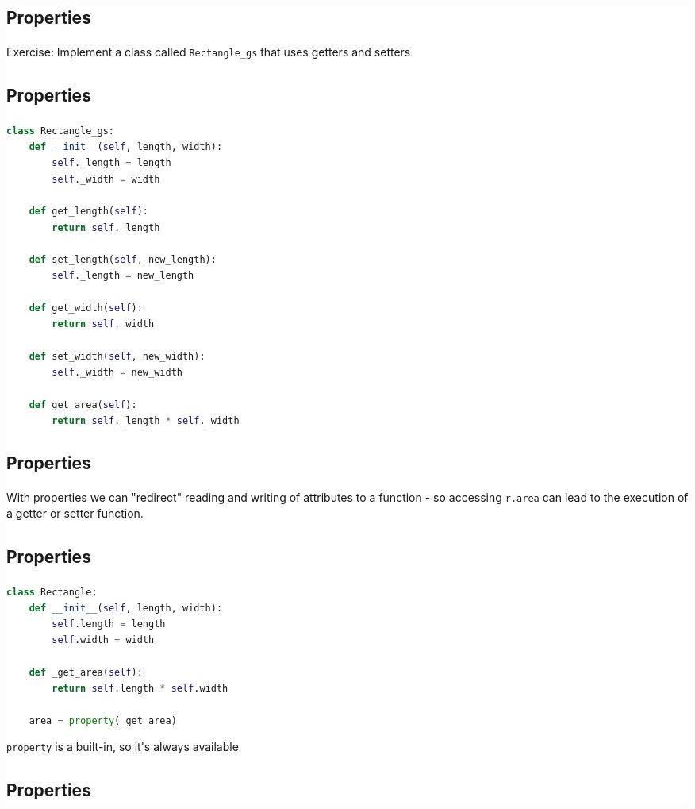 ## Properties

Exercise: Implement a class called `Rectangle_gs` that uses getters and setters

## Properties

```py
class Rectangle_gs:
    def __init__(self, length, width):
        self._length = length
        self._width = width

    def get_length(self):
        return self._length

    def set_length(self, new_length):
        self._length = new_length

    def get_width(self):
        return self._width

    def set_width(self, new_width):
        self._width = new_width

    def get_area(self):
        return self._length * self._width
```

## Properties

With properties we can "redirect" reading and writing of attributes to a function - so accessing `r.area` can lead to the execution of a getter or setter function.

## Properties

```py
class Rectangle:
    def __init__(self, length, width):
        self.length = length
        self.width = width

    def _get_area(self):
        return self.length * self.width
    
    area = property(_get_area)
```

`property` is a built-in, so it's always available

## Properties
